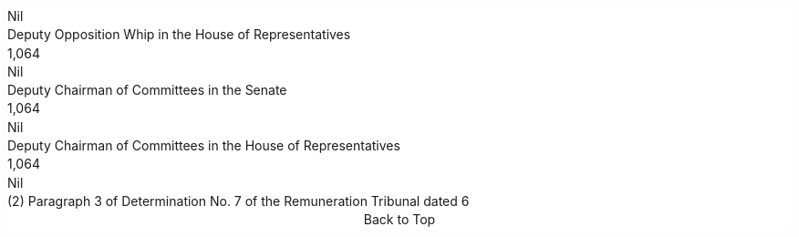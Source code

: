   </td>
  <td colspan="1" align="right">
    <div>Nil</div>

  </td>
</tr>
<tr align="left">
  <td colspan="1" align="left">
    <div>Deputy Opposition Whip in the House of Representatives</div>

  </td>
  <td colspan="1" align="center">
    <div>
1,064</div>

  </td>
  <td colspan="1" align="right">
    <div>
Nil</div>

  </td>
</tr>
<tr align="left">
  <td colspan="1" align="left">
    <div>Deputy Chairman of Committees in the Senate</div>

  </td>
  <td colspan="1" align="center">
    <div>1,064</div>

  </td>
  <td colspan="1" align="right">
    <div>Nil</div>

  </td>
</tr>
<tr align="left">
  <td colspan="1" align="left">
    <div>Deputy Chairman of Committees in the House of Representatives</div>

  </td>
  <td colspan="1" align="center">
    <div>
1,064</div>

  </td>
  <td colspan="1" align="right">
    <div>
Nil</div>

  </td>
</tr>
(2)	Paragraph 3 of Determination No. 7 of the Remuneration Tribunal dated 6

<center>Back to Top</center>

